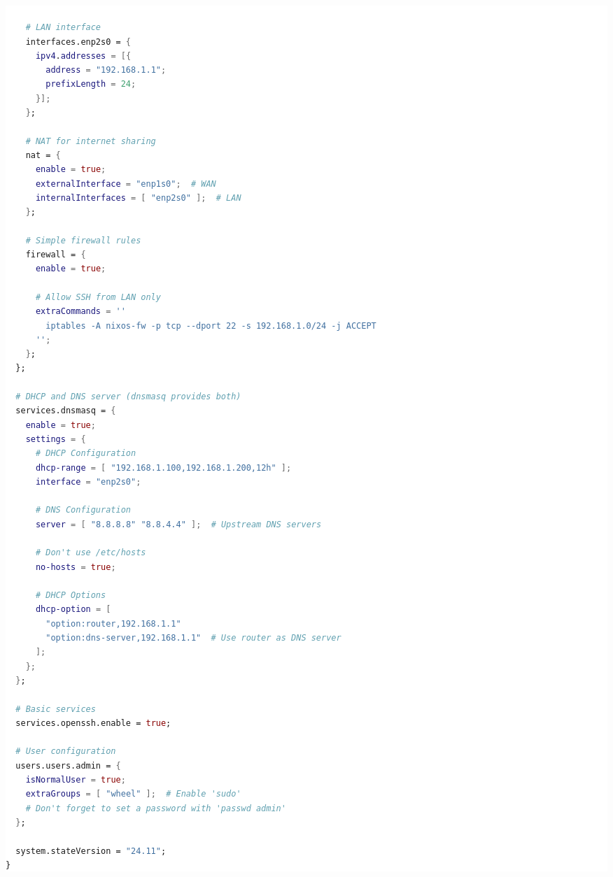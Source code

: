 ```nix

    # LAN interface
    interfaces.enp2s0 = {
      ipv4.addresses = [{
        address = "192.168.1.1";
        prefixLength = 24;
      }];
    };

    # NAT for internet sharing
    nat = {
      enable = true;
      externalInterface = "enp1s0";  # WAN
      internalInterfaces = [ "enp2s0" ];  # LAN
    };

    # Simple firewall rules
    firewall = {
      enable = true;
      
      # Allow SSH from LAN only
      extraCommands = ''
        iptables -A nixos-fw -p tcp --dport 22 -s 192.168.1.0/24 -j ACCEPT
      '';
    };
  };

  # DHCP and DNS server (dnsmasq provides both)
  services.dnsmasq = {
    enable = true;
    settings = {
      # DHCP Configuration
      dhcp-range = [ "192.168.1.100,192.168.1.200,12h" ];
      interface = "enp2s0";
      
      # DNS Configuration  
      server = [ "8.8.8.8" "8.8.4.4" ];  # Upstream DNS servers
      
      # Don't use /etc/hosts
      no-hosts = true;
      
      # DHCP Options
      dhcp-option = [
        "option:router,192.168.1.1"
        "option:dns-server,192.168.1.1"  # Use router as DNS server
      ];
    };
  };

  # Basic services
  services.openssh.enable = true;

  # User configuration
  users.users.admin = {
    isNormalUser = true;
    extraGroups = [ "wheel" ];  # Enable 'sudo'
    # Don't forget to set a password with 'passwd admin'
  };

  system.stateVersion = "24.11";
}
```
